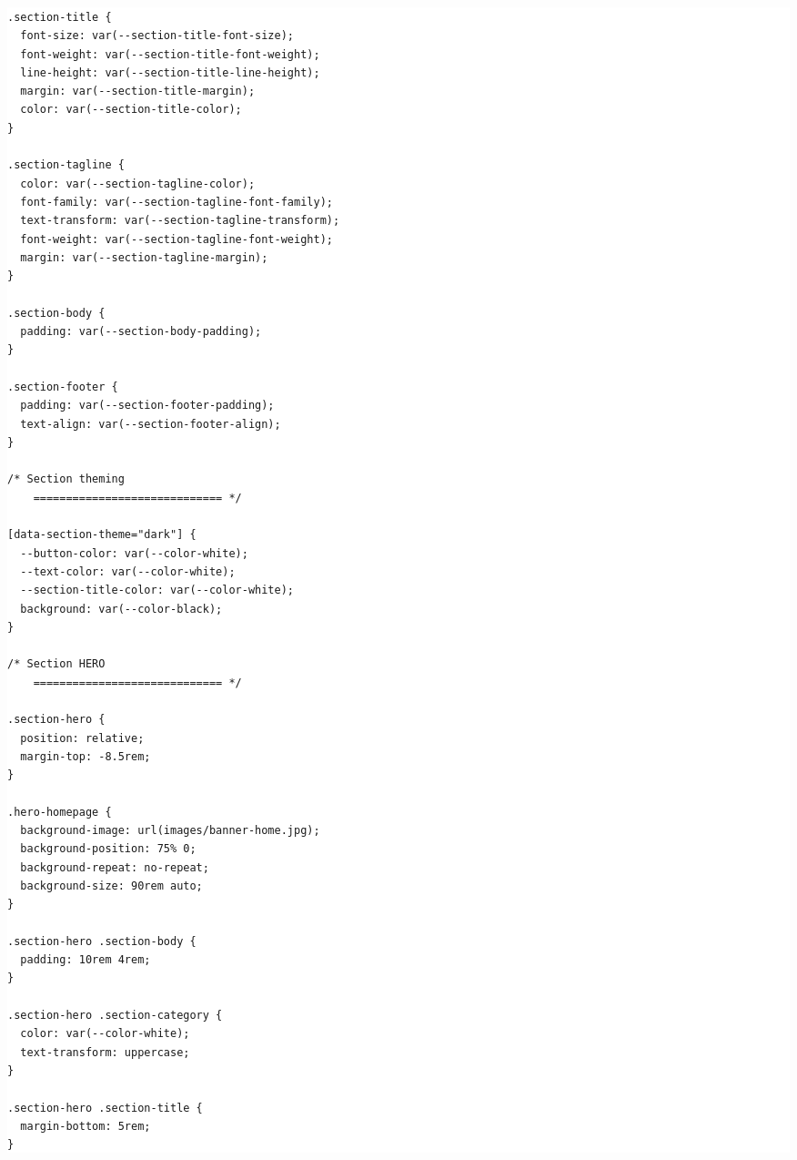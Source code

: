 ```
.section-title {
  font-size: var(--section-title-font-size);
  font-weight: var(--section-title-font-weight);
  line-height: var(--section-title-line-height);
  margin: var(--section-title-margin);
  color: var(--section-title-color);
}

.section-tagline {
  color: var(--section-tagline-color);
  font-family: var(--section-tagline-font-family);
  text-transform: var(--section-tagline-transform);
  font-weight: var(--section-tagline-font-weight);
  margin: var(--section-tagline-margin);
}

.section-body {
  padding: var(--section-body-padding);
}

.section-footer {
  padding: var(--section-footer-padding);
  text-align: var(--section-footer-align);
}

/* Section theming
    ============================= */

[data-section-theme="dark"] {
  --button-color: var(--color-white);
  --text-color: var(--color-white);
  --section-title-color: var(--color-white);
  background: var(--color-black);
}

/* Section HERO
    ============================= */

.section-hero {
  position: relative;
  margin-top: -8.5rem;
}

.hero-homepage {
  background-image: url(images/banner-home.jpg);
  background-position: 75% 0;
  background-repeat: no-repeat;
  background-size: 90rem auto;
}

.section-hero .section-body {
  padding: 10rem 4rem;
}

.section-hero .section-category {
  color: var(--color-white);
  text-transform: uppercase;
}

.section-hero .section-title {
  margin-bottom: 5rem;
}

```